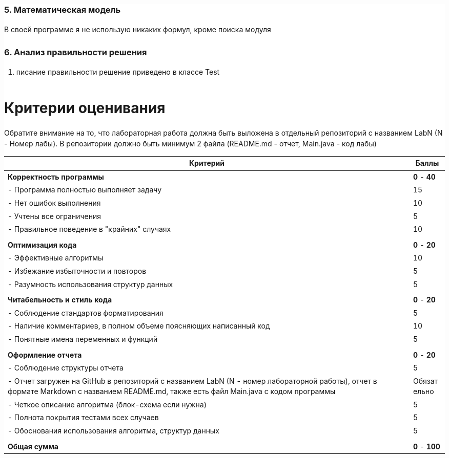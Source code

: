 ### 5. Математическая модель

 В своей программе я не использую никаких формул, кроме поиска модуля

### 6. Анализ правильности решения

1. писание правильности решение приведено в классе Test 
# Критерии оценивания

Обратите внимание на то, что лабораторная работа должна быть выложена в отдельный репозиторий с названием LabN (N -
Номер лабы). В репозитории должно быть минимум 2 файла (README.md - отчет, Main.java - код лабы)

| **Критерий**                                                                                                                                                                           | **Баллы**       |
|----------------------------------------------------------------------------------------------------------------------------------------------------------------------------------------|-----------------|
| **Корректность программы**                                                                                                                                                             | **0** - **40**  |
| - Программа полностью выполняет задачу                                                                                                                                                 | 15              |
| - Нет ошибок выполнения                                                                                                                                                                | 10              |
| - Учтены все ограничения                                                                                                                                                               | 5               |
| - Правильное поведение в "крайних" случаях                                                                                                                                             | 10              |
|                                                                                                                                                                                        |                 |
| **Оптимизация кода**                                                                                                                                                                   | **0** - **20**  |
| - Эффективные алгоритмы                                                                                                                                                                | 10              |
| - Избежание избыточности и повторов                                                                                                                                                    | 5               |
| - Разумность использования структур данных                                                                                                                                             | 5               |
|                                                                                                                                                                                        |                 |
| **Читабельность и стиль кода**                                                                                                                                                         | **0** - **20**  |
| - Соблюдение стандартов форматирования                                                                                                                                                 | 5               |
| - Наличие комментариев, в полном объеме поясняющих написанный код                                                                                                                      | 10              |
| - Понятные имена переменных и функций                                                                                                                                                  | 5               |
|                                                                                                                                                                                        |                 |
| **Оформление отчета**                                                                                                                                                                  | **0** - **20**  |
| - Соблюдение структуры отчета                                                                                                                                                          | 5               |
| - Отчет загружен на GitHub в репозиторий с названием LabN (N - номер лабораторной работы), отчет в формате Markdown с названием README.md, также есть файл Main.java с кодом программы | Обязательно     |
| - Четкое описание алгоритма (блок-схема если нужна)                                                                                                                                    | 5               |
| - Полнота покрытия тестами всех случаев                                                                                                                                                | 5               |
| - Обоснования использования алгоритма, структур данных                                                                                                                                 | 5               |
|                                                                                                                                                                                        |                 |
| **Общая сумма**                                                                                                                                                                        | **0** - **100** |


